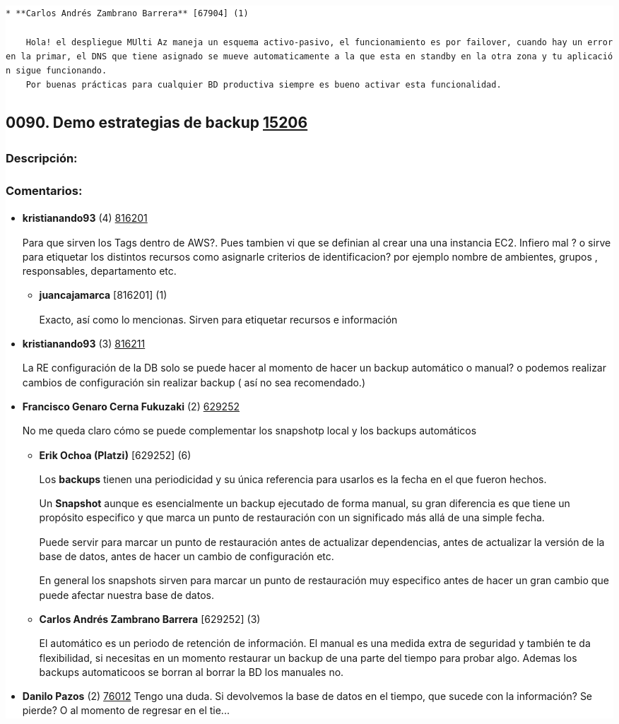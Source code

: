 	* **Carlos Andrés Zambrano Barrera** [67904] (1)

		Hola! el despliegue MUlti Az maneja un esquema activo-pasivo, el funcionamiento es por failover, cuando hay un error en la primar, el DNS que tiene asignado se mueve automaticamente a la que esta en standby en la otra zona y tu aplicación sigue funcionando.  
		Por buenas prácticas para cualquier BD productiva siempre es bueno activar esta funcionalidad.

## 0090. Demo estrategias de backup [15206](https://platzi.com/clases/1426-db-aws/15206-demo-estrategias-de-backup/)

### Descripción:


### Comentarios:

* **kristianando93** (4) [816201](https://platzi.com/comentario/816201/) 

	Para que sirven los Tags dentro de AWS?. Pues tambien vi que se definian al crear una una instancia EC2. Infiero mal ? o sirve para etiquetar los distintos recursos como asignarle criterios de identificacion? por ejemplo nombre de ambientes, grupos , responsables, departamento etc.

	* **juancajamarca** [816201] (1)

		Exacto, así como lo mencionas. Sirven para etiquetar recursos e información

* **kristianando93** (3) [816211](https://platzi.com/comentario/816211/) 

	La RE configuración de la DB solo se puede hacer al momento de hacer un backup automático o manual? o podemos realizar cambios de configuración sin realizar backup ( así no sea recomendado.)

* **Francisco Genaro Cerna Fukuzaki** (2) [629252](https://platzi.com/comentario/629252/) 

	No me queda claro cómo se puede complementar los snapshotp local y los backups automáticos

	* **Erik Ochoa (Platzi)** [629252] (6)

		Los **backups** tienen una periodicidad y su única referencia para usarlos es la fecha en el que fueron hechos.
		
		Un **Snapshot** aunque es esencialmente un backup ejecutado de forma manual, su gran diferencia es que tiene un propósito especifico y que marca un punto de restauración con un significado más allá de una simple fecha.
		
		Puede servir para marcar un punto de restauración antes de actualizar dependencias, antes de actualizar la versión de la base de datos, antes de hacer un cambio de configuración etc.
		
		En general los snapshots sirven para marcar un punto de restauración muy especifico antes de hacer un gran cambio que puede afectar nuestra base de datos.

	* **Carlos Andrés Zambrano Barrera** [629252] (3)

		El automático es un periodo de retención de información. El manual es una medida extra de seguridad y también te da flexibilidad, si necesitas en un momento restaurar un backup de una parte del tiempo para probar algo. Ademas los backups automaticoos se borran al borrar la BD los manuales no.

* **Danilo Pazos** (2) [76012](https://platzi.com/comentario/879831/) 
Tengo una duda. Si devolvemos la base de datos en el tiempo, que sucede con la información? Se pierde? O al momento de regresar en el tie...
